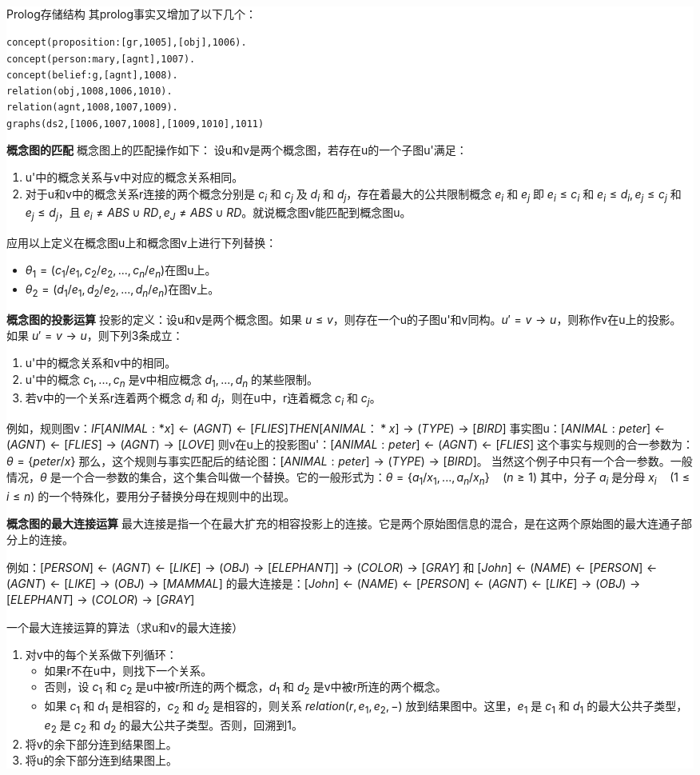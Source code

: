Prolog存储结构
其prolog事实又增加了以下几个：
```
concept(proposition:[gr,1005],[obj],1006).
concept(person:mary,[agnt],1007).
concept(belief:g,[agnt],1008).
relation(obj,1008,1006,1010).
relation(agnt,1008,1007,1009).
graphs(ds2,[1006,1007,1008],[1009,1010],1011)
```

**概念图的匹配**
概念图上的匹配操作如下：
设u和v是两个概念图，若存在u的一个子图u'满足：
1. u'中的概念关系与v中对应的概念关系相同。
2. 对于u和v中的概念关系r连接的两个概念分别是 $c_i$ 和 $c_j$ 及 $d_i$ 和 $d_j$，存在着最大的公共限制概念 $e_i$ 和 $e_j$ 即 $e_i \le c_i$ 和 $e_i \le d_i, e_j \le c_j$ 和 $e_j \le d_j$，且 $e_i \neq ABS \cup RD, e_J \neq ABS \cup RD$。就说概念图v能匹配到概念图u。

应用以上定义在概念图u上和概念图v上进行下列替换：
- $\theta_1 = (c_1/e_1, c_2/e_2, ..., c_n/e_n)$在图u上。
- $\theta_2 = (d_1/e_1, d_2/e_2, ..., d_n/e_n)$在图v上。

**概念图的投影运算**
投影的定义：设u和v是两个概念图。如果 $u \le v$，则存在一个u的子图u'和v同构。$u' = v \rightarrow u$，则称作v在u上的投影。
如果 $u' = v \rightarrow u$，则下列3条成立：
1. u'中的概念关系和v中的相同。
2. u'中的概念 $c_1, ..., c_n$ 是v中相应概念 $d_1, ..., d_n$ 的某些限制。
3. 若v中的一个关系r连着两个概念 $d_i$ 和 $d_j$，则在u中，r连着概念 $c_i$ 和 $c_j$。

例如，规则图v：$IF [ANIMAL: *x] \leftarrow (AGNT) \leftarrow [FLIES] THEN[ANIMAL：*x] \rightarrow (TYPE) \rightarrow [BIRD]$
事实图u：$[ANIMAL: peter] \leftarrow (AGNT) \leftarrow [FLIES] \rightarrow (AGNT) \rightarrow [LOVE]$
则v在u上的投影图u'：$[ANIMAL: peter] \leftarrow (AGNT) \leftarrow [FLIES]$
这个事实与规则的合一参数为：$\theta = \{peter / x\}$
那么，这个规则与事实匹配后的结论图：$[ANIMAL: peter] \rightarrow (TYPE) \rightarrow [BIRD]$。
当然这个例子中只有一个合一参数。一般情况，$\theta$ 是一个合一参数的集合，这个集合叫做一个替换。它的一般形式为：$\theta = \{a_1/x_1, ..., a_n/x_n\} \quad (n \ge 1)$
其中，分子 $a_i$ 是分母 $x_i \quad (1 \le i \le n)$ 的一个特殊化，要用分子替换分母在规则中的出现。

**概念图的最大连接运算**
最大连接是指一个在最大扩充的相容投影上的连接。它是两个原始图信息的混合，是在这两个原始图的最大连通子部分上的连接。

例如：$[PERSON] \leftarrow (AGNT) \leftarrow [LIKE] \rightarrow (OBJ) \rightarrow [ELEPHANT]] \rightarrow (COLOR) \rightarrow [GRAY]$
和 $[John] \leftarrow (NAME) \leftarrow [PERSON] \leftarrow (AGNT) \leftarrow [LIKE] \rightarrow (OBJ) \rightarrow [MAMMAL]$
的最大连接是：$[John] \leftarrow (NAME) \leftarrow [PERSON] \leftarrow (AGNT) \leftarrow [LIKE] \rightarrow (OBJ) \rightarrow [ELEPHANT] \rightarrow (COLOR) \rightarrow [GRAY]$

一个最大连接运算的算法（求u和v的最大连接）
1. 对v中的每个关系做下列循环：
   - 如果r不在u中，则找下一个关系。
   - 否则，设 $c_1$ 和 $c_2$ 是u中被r所连的两个概念，$d_1$ 和 $d_2$ 是v中被r所连的两个概念。
   - 如果 $c_1$ 和 $d_1$ 是相容的，$c_2$ 和 $d_2$ 是相容的，则关系 $relation(r, e_1, e_2, -)$ 放到结果图中。这里，$e_1$ 是 $c_1$ 和 $d_1$ 的最大公共子类型，$e_2$ 是 $c_2$ 和 $d_2$ 的最大公共子类型。否则，回溯到1。
2. 将v的余下部分连到结果图上。
3. 将u的余下部分连到结果图上。

